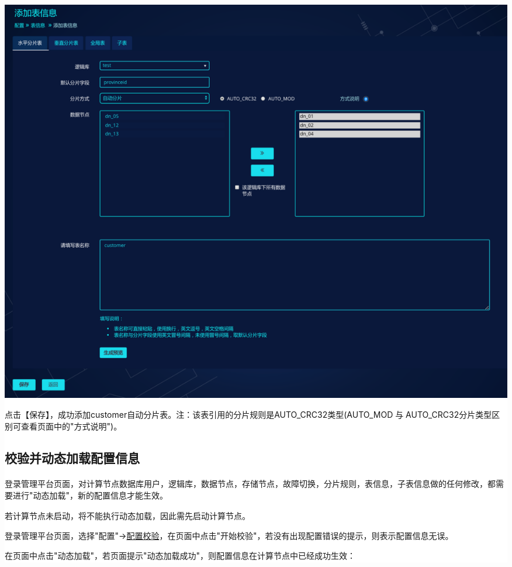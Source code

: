 ![](assets/standard/image21.png)

点击【保存】，成功添加customer自动分片表。注：该表引用的分片规则是AUTO_CRC32类型(AUTO_MOD 与 AUTO_CRC32分片类型区别可查看页面中的"方式说明")。

## 校验并动态加载配置信息

登录管理平台页面，对计算节点数据库用户，逻辑库，数据节点，存储节点，故障切换，分片规则，表信息，子表信息做的任何修改，都需要进行"动态加载"，新的配置信息才能生效。

若计算节点未启动，将不能执行动态加载，因此需先启动计算节点。

登录管理平台页面，选择"配置"-\>[配置校验](#配置校验)，在页面中点击"开始校验"，若没有出现配置错误的提示，则表示配置信息无误。

在页面中点击"动态加载"，若页面提示"动态加载成功"，则配置信息在计算节点中已经成功生效：
